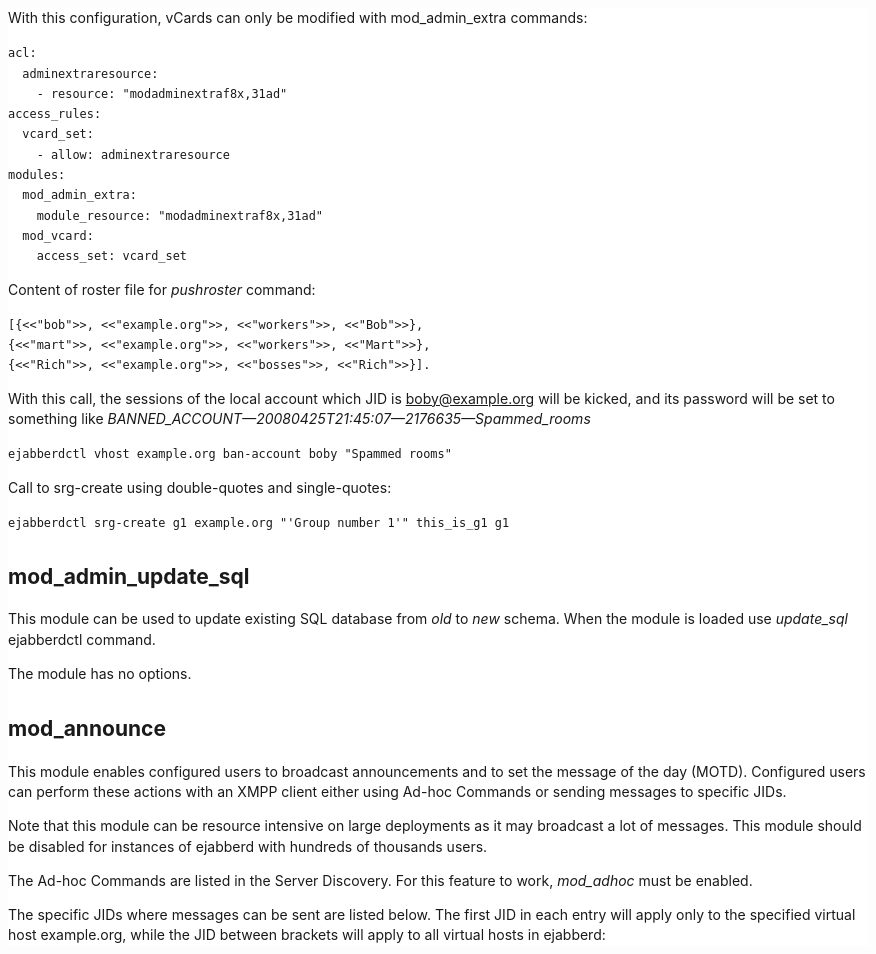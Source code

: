 With this configuration, vCards can only be modified with
mod\_admin\_extra commands:

    acl:
      adminextraresource:
        - resource: "modadminextraf8x,31ad"
    access_rules:
      vcard_set:
        - allow: adminextraresource
    modules:
      mod_admin_extra:
        module_resource: "modadminextraf8x,31ad"
      mod_vcard:
        access_set: vcard_set

Content of roster file for *pushroster* command:

    [{<<"bob">>, <<"example.org">>, <<"workers">>, <<"Bob">>},
    {<<"mart">>, <<"example.org">>, <<"workers">>, <<"Mart">>},
    {<<"Rich">>, <<"example.org">>, <<"bosses">>, <<"Rich">>}].

With this call, the sessions of the local account which JID is
<boby@example.org> will be kicked, and its password will be set to
something like
*BANNED\_ACCOUNT—20080425T21:45:07—2176635—Spammed\_rooms*

    ejabberdctl vhost example.org ban-account boby "Spammed rooms"

Call to srg-create using double-quotes and single-quotes:

    ejabberdctl srg-create g1 example.org "'Group number 1'" this_is_g1 g1

mod\_admin\_update\_sql
-----------------------

This module can be used to update existing SQL database from *old* to
*new* schema. When the module is loaded use *update\_sql* ejabberdctl
command.

The module has no options.

mod\_announce
-------------

This module enables configured users to broadcast announcements and to
set the message of the day (MOTD). Configured users can perform these
actions with an XMPP client either using Ad-hoc Commands or sending
messages to specific JIDs.

Note that this module can be resource intensive on large deployments as
it may broadcast a lot of messages. This module should be disabled for
instances of ejabberd with hundreds of thousands users.

The Ad-hoc Commands are listed in the Server Discovery. For this feature
to work, *mod\_adhoc* must be enabled.

The specific JIDs where messages can be sent are listed below. The first
JID in each entry will apply only to the specified virtual host
example.org, while the JID between brackets will apply to all virtual
hosts in ejabberd:
